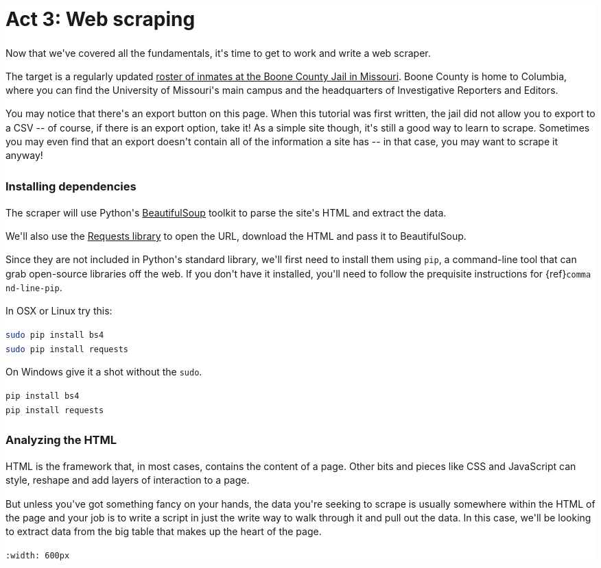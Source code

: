 ```{include} _templates/nav.html
```

# Act 3: Web scraping

Now that we've covered all the fundamentals, it's time to get to work and write a web scraper.

The target is a regularly updated [roster of inmates at the Boone County Jail in Missouri](https://report.boonecountymo.org/mrcjava/servlet/SH01_MP.I00290s). Boone County is home to Columbia, where you can find the University of Missouri's main campus and the headquarters of Investigative Reporters and Editors.

You may notice that there's an export button on this page. When this tutorial was first written, the jail did not allow you to export to a CSV -- of course, if there is an export option, take it! As a simple site though, it's still a good way to learn to scrape. Sometimes you may even find that an export doesn't contain all of the information a site has -- in that case, you may want to scrape it anyway!

### Installing dependencies

The scraper will use Python's [BeautifulSoup](http://www.crummy.com/software/BeautifulSoup/) toolkit to parse the site's HTML and extract the data.

We'll also use the [Requests library](http://docs.python-requests.org/en/latest/) to open the URL, download the HTML and pass it to BeautifulSoup.

Since they are not included in Python's standard library, we'll first need to install them using `pip`, a command-line tool that can grab open-source libraries off the web. If you don't have it installed, you'll need to follow the prequisite instructions for {ref}`command-line-pip`.

In OSX or Linux try this:

```bash
sudo pip install bs4
sudo pip install requests
```

On Windows give it a shot without the `sudo`.

```bash
pip install bs4
pip install requests
```

### Analyzing the HTML

HTML is the framework that, in most cases, contains the content of a page. Other bits and pieces like CSS and JavaScript can style, reshape and add layers of interaction to a page.

But unless you've got something fancy on your hands, the data you're seeking to scrape is usually somewhere within the HTML of the page and your job is to write a script in just the write way to walk through it and pull out the data. In this case, we'll be looking to extract data from the big table that makes up the heart of the page.

```{figure} _static/img/target.png
:width: 600px
```
